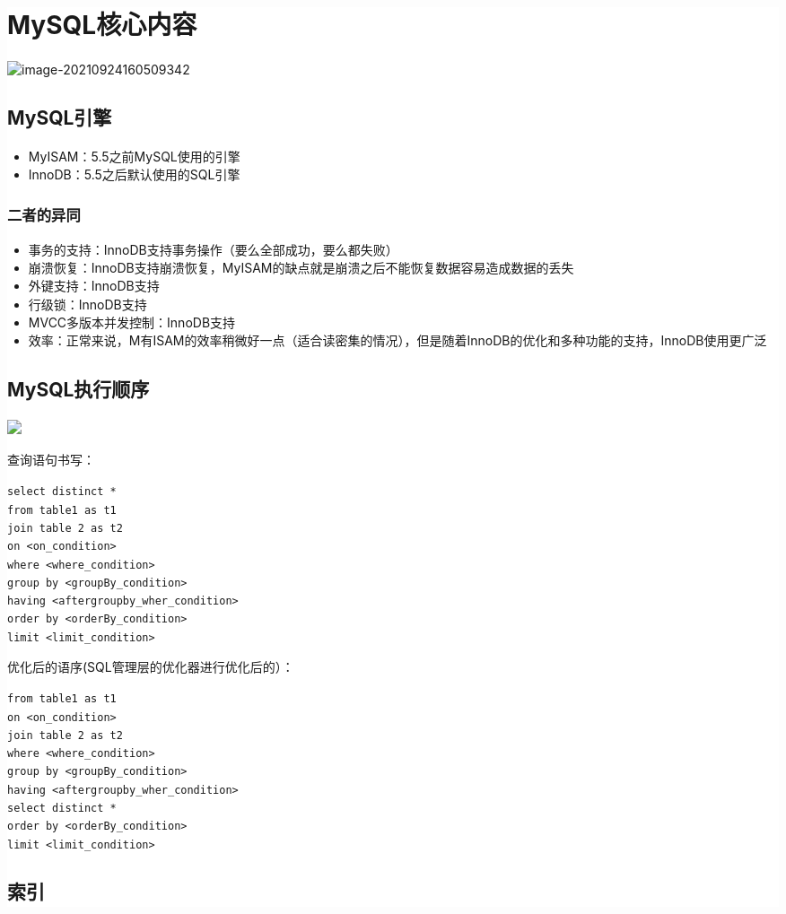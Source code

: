 # MySQL核心内容

![image-20210924160509342](https://gitee.com/Jia_bao_Li/img/raw/master/img/MySQL%E6%9E%B6%E6%9E%84%E5%9B%BE.png)

## MySQL引擎

- MyISAM：5.5之前MySQL使用的引擎
- InnoDB：5.5之后默认使用的SQL引擎

### 二者的异同

- 事务的支持：InnoDB支持事务操作（要么全部成功，要么都失败）
- 崩溃恢复：InnoDB支持崩溃恢复，MyISAM的缺点就是崩溃之后不能恢复数据容易造成数据的丢失
- 外键支持：InnoDB支持
- 行级锁：InnoDB支持
- MVCC多版本并发控制：InnoDB支持
- 效率：正常来说，M有ISAM的效率稍微好一点（适合读密集的情况），但是随着InnoDB的优化和多种功能的支持，InnoDB使用更广泛

## MySQL执行顺序

![](https://gitee.com/Jia_bao_Li/img/raw/master/img/image-20210924172624526.png)

查询语句书写：

```mysql
select distinct *
from table1 as t1
join table 2 as t2
on <on_condition>
where <where_condition>
group by <groupBy_condition>
having <aftergroupby_wher_condition>
order by <orderBy_condition>
limit <limit_condition>
```

优化后的语序(SQL管理层的优化器进行优化后的）：

```mysql
from table1 as t1
on <on_condition>
join table 2 as t2
where <where_condition>
group by <groupBy_condition>
having <aftergroupby_wher_condition>
select distinct *
order by <orderBy_condition>
limit <limit_condition>
```

## 索引
